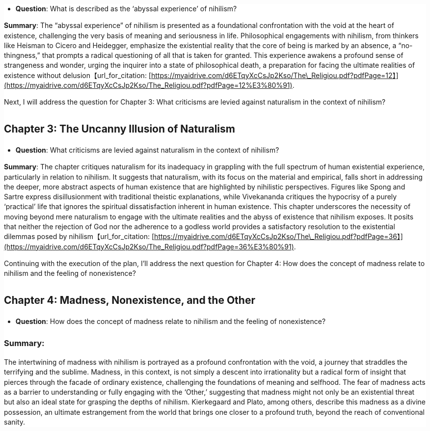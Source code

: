 - **Question**: What is described as the ‘abyssal experience’ of nihilism?

**Summary**: The “abyssal experience” of nihilism is presented as a foundational confrontation with the void at the heart of existence, challenging the very basis of meaning and seriousness in life. Philosophical engagements with nihilism, from thinkers like Heisman to Cicero and Heidegger, emphasize the existential reality that the core of being is marked by an absence, a “no-thingness,” that prompts a radical questioning of all that is taken for granted. This experience awakens a profound sense of strangeness and wonder, urging the inquirer into a state of philosophical death, a preparation for facing the ultimate realities of existence without delusion【url\_for\_citation: [https://myaidrive.com/d6ETqyXcCsJp2Kso/The\_Religiou.pdf?pdfPage=12】](https://myaidrive.com/d6ETqyXcCsJp2Kso/The_Religiou.pdf?pdfPage=12%E3%80%91).

Next, I will address the question for Chapter 3: What criticisms are levied against naturalism in the context of nihilism?

  

## **Chapter 3: The Uncanny Illusion of Naturalism**

- **Question**: What criticisms are levied against naturalism in the context of nihilism?

**Summary**: The chapter critiques naturalism for its inadequacy in grappling with the full spectrum of human existential experience, particularly in relation to nihilism. It suggests that naturalism, with its focus on the material and empirical, falls short in addressing the deeper, more abstract aspects of human existence that are highlighted by nihilistic perspectives. Figures like Spong and Sartre express disillusionment with traditional theistic explanations, while Vivekananda critiques the hypocrisy of a purely ‘practical’ life that ignores the spiritual dissatisfaction inherent in human existence. This chapter underscores the necessity of moving beyond mere naturalism to engage with the ultimate realities and the abyss of existence that nihilism exposes. It posits that neither the rejection of God nor the adherence to a godless world provides a satisfactory resolution to the existential dilemmas posed by nihilism【url\_for\_citation: [https://myaidrive.com/d6ETqyXcCsJp2Kso/The\_Religiou.pdf?pdfPage=36】](https://myaidrive.com/d6ETqyXcCsJp2Kso/The_Religiou.pdf?pdfPage=36%E3%80%91).

Continuing with the execution of the plan, I’ll address the next question for Chapter 4: How does the concept of madness relate to nihilism and the feeling of nonexistence?

##   

## **Chapter 4: Madness, Nonexistence, and the Other**

- **Question**: How does the concept of madness relate to nihilism and the feeling of nonexistence?

### **Summary**: 

The intertwining of madness with nihilism is portrayed as a profound confrontation with the void, a journey that straddles the terrifying and the sublime. Madness, in this context, is not simply a descent into irrationality but a radical form of insight that pierces through the facade of ordinary existence, challenging the foundations of meaning and selfhood. The fear of madness acts as a barrier to understanding or fully engaging with the ‘Other,’ suggesting that madness might not only be an existential threat but also an ideal state for grasping the depths of nihilism. Kierkegaard and Plato, among others, describe this madness as a divine possession, an ultimate estrangement from the world that brings one closer to a profound truth, beyond the reach of conventional sanity. 
